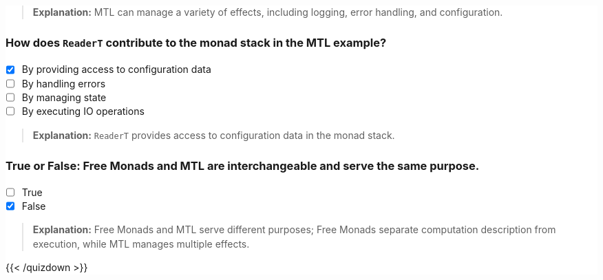 > **Explanation:** MTL can manage a variety of effects, including logging, error handling, and configuration.

### How does `ReaderT` contribute to the monad stack in the MTL example?

- [x] By providing access to configuration data
- [ ] By handling errors
- [ ] By managing state
- [ ] By executing IO operations

> **Explanation:** `ReaderT` provides access to configuration data in the monad stack.

### True or False: Free Monads and MTL are interchangeable and serve the same purpose.

- [ ] True
- [x] False

> **Explanation:** Free Monads and MTL serve different purposes; Free Monads separate computation description from execution, while MTL manages multiple effects.

{{< /quizdown >}}
